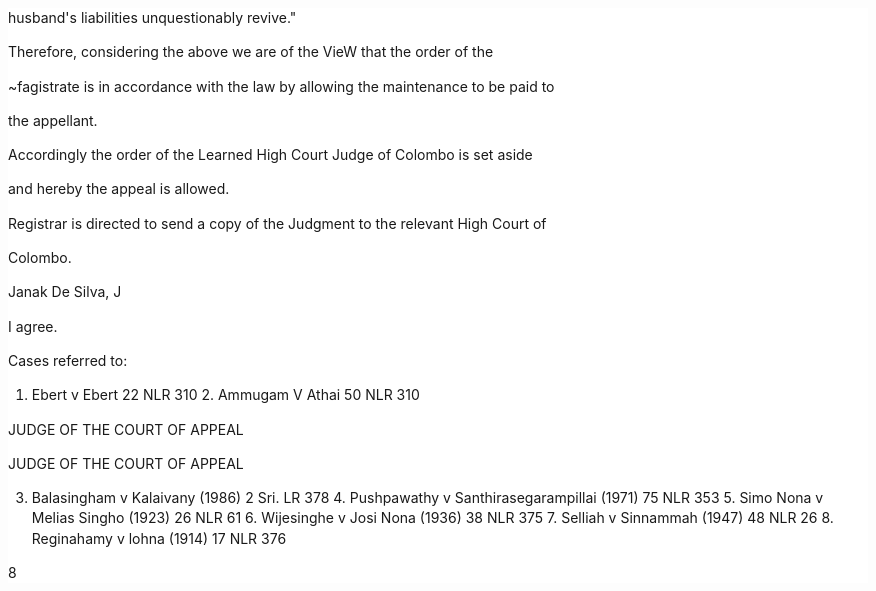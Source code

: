 husband's liabilities unquestionably revive."

Therefore, considering the above we are of the VieW that the order of the

~fagistrate is in accordance with the law by allowing the maintenance to be paid to

the appellant.

Accordingly the order of the Learned High Court Judge of Colombo is set aside

and hereby the appeal is allowed.

Registrar is directed to send a copy of the Judgment to the relevant High Court of

Colombo.

Janak De Silva, J

I agree.

Cases referred to:

1. Ebert v Ebert 22 NLR 310 2. Ammugam V Athai 50 NLR 310

JUDGE OF THE COURT OF APPEAL

JUDGE OF THE COURT OF APPEAL

3. Balasingham v Kalaivany (1986) 2 Sri. LR 378 4. Pushpawathy v Santhirasegarampillai (1971) 75 NLR 353 5. Simo Nona v Melias Singho (1923) 26 NLR 61 6. Wijesinghe v Josi Nona (1936) 38 NLR 375 7. Selliah v Sinnammah (1947) 48 NLR 26 8. Reginahamy v lohna (1914) 17 NLR 376

8
